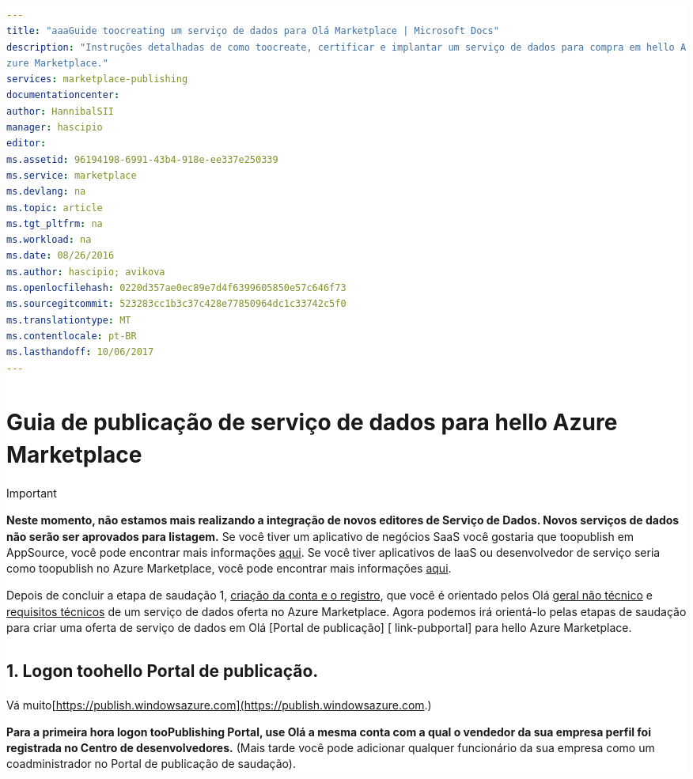 ```yaml
---
title: "aaaGuide toocreating um serviço de dados para Olá Marketplace | Microsoft Docs"
description: "Instruções detalhadas de como toocreate, certificar e implantar um serviço de dados para compra em hello Azure Marketplace."
services: marketplace-publishing
documentationcenter: 
author: HannibalSII
manager: hascipio
editor: 
ms.assetid: 96194198-6991-43b4-918e-ee337e250339
ms.service: marketplace
ms.devlang: na
ms.topic: article
ms.tgt_pltfrm: na
ms.workload: na
ms.date: 08/26/2016
ms.author: hascipio; avikova
ms.openlocfilehash: 0220d357ae0ec89e7d4f6399605850e57c646f73
ms.sourcegitcommit: 523283cc1b3c37c428e77850964dc1c33742c5f0
ms.translationtype: MT
ms.contentlocale: pt-BR
ms.lasthandoff: 10/06/2017
---
```

# <a name="data-service-publishing-guide-for-hello-azure-marketplace"></a>Guia de publicação de serviço de dados para hello Azure Marketplace
> [!IMPORTANT]
> **Neste momento, não estamos mais realizando a integração de novos editores de Serviço de Dados. Novos serviços de dados não serão ser aprovados para listagem.** Se você tiver um aplicativo de negócios SaaS você gostaria que toopublish em AppSource, você pode encontrar mais informações [aqui](https://appsource.microsoft.com/partners). Se você tiver aplicativos de IaaS ou desenvolvedor de serviço seria como toopublish no Azure Marketplace, você pode encontrar mais informações [aqui](https://azure.microsoft.com/marketplace/programs/certified/).
> 
> 

Depois de concluir a etapa de saudação 1, [criação da conta e o registro](marketplace-publishing-accounts-creation-registration.md), que você é orientado pelos Olá [geral não técnico](marketplace-publishing-pre-requisites.md) e [requisitos técnicos](marketplace-publishing-data-service-creation-prerequisites.md) de um serviço de dados oferta no Azure Marketplace. Agora podemos irá orientá-lo pelas etapas de saudação para criar uma oferta de serviço de dados em Olá [Portal de publicação] [ link-pubportal] para hello Azure Marketplace.

## <a name="1----login-toohello-publishing-portal"></a>1.    Logon toohello Portal de publicação.
Vá muito[https://publish.windowsazure.com](https://publish.windowsazure.com.)

**Para a primeira hora logon tooPublishing Portal, use Olá a mesma conta com a qual o vendedor da sua empresa perfil foi registrada no Centro de desenvolvedores.**  (Mais tarde você pode adicionar qualquer funcionário da sua empresa como um coadministrador no Portal de publicação de saudação).
